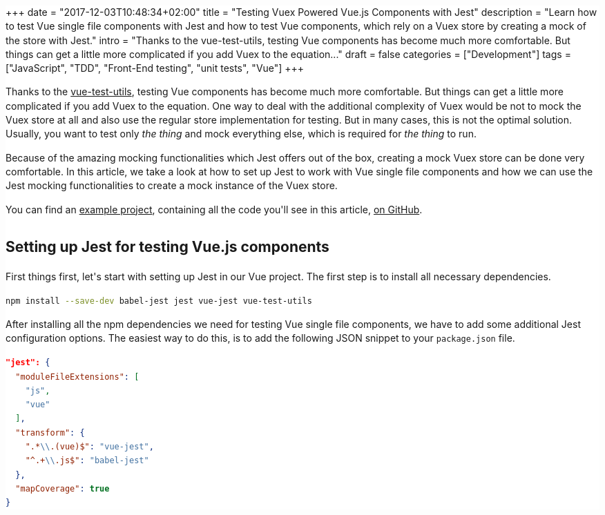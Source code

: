 +++
date = "2017-12-03T10:48:34+02:00"
title = "Testing Vuex Powered Vue.js Components with Jest"
description = "Learn how to test Vue single file components with Jest and how to test Vue components, which rely on a Vuex store by creating a mock of the store with Jest."
intro = "Thanks to the vue-test-utils, testing Vue components has become much more comfortable. But things can get a little more complicated if you add Vuex to the equation..."
draft = false
categories = ["Development"]
tags = ["JavaScript", "TDD", "Front-End testing", "unit tests", "Vue"]
+++

Thanks to the [vue-test-utils](https://vue-test-utils.vuejs.org), testing Vue components has become much more comfortable. But things can get a little more complicated if you add Vuex to the equation. One way to deal with the additional complexity of Vuex would be not to mock the Vuex store at all and also use the regular store implementation for testing. But in many cases, this is not the optimal solution. Usually, you want to test only *the thing* and mock everything else, which is required for *the thing* to run.

Because of the amazing mocking functionalities which Jest offers out of the box, creating a mock Vuex store can be done very comfortable. In this article, we take a look at how to set up Jest to work with Vue single file components and how we can use the Jest mocking functionalities to create a mock instance of the Vuex store.

You can find an [example project](https://github.com/maoberlehner/testing-vuex-powered-vue-components-with-jest), containing all the code you'll see in this article, [on GitHub](https://github.com/maoberlehner/testing-vuex-powered-vue-components-with-jest).

## Setting up Jest for testing Vue.js components

First things first, let's start with setting up Jest in our Vue project. The first step is to install all necessary dependencies.

```bash
npm install --save-dev babel-jest jest vue-jest vue-test-utils
```

After installing all the npm dependencies we need for testing Vue single file components, we have to add some additional Jest configuration options. The easiest way to do this, is to add the following JSON snippet to your `package.json` file.

```json
"jest": {
  "moduleFileExtensions": [
    "js",
    "vue"
  ],
  "transform": {
    ".*\\.(vue)$": "vue-jest",
    "^.+\\.js$": "babel-jest"
  },
  "mapCoverage": true
}
```
